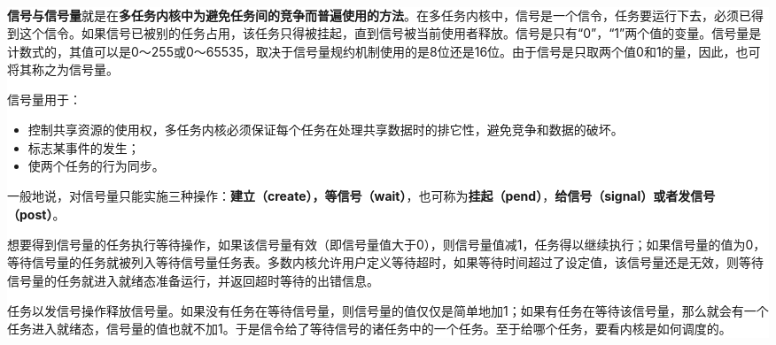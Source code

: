 **信号与信号量**就是在**多任务内核中为避免任务间的竞争而普遍使用的方法**。在多任务内核中，信号是一个信令，任务要运行下去，必须已得到这个信令。如果信号已被别的任务占用，该任务只得被挂起，直到信号被当前使用者释放。信号是只有“0”，“1”两个值的变量。信号量是计数式的，其值可以是0～255或0～65535，取决于信号量规约机制使用的是8位还是16位。由于信号是只取两个值0和1的量，因此，也可将其称之为信号量。

信号量用于：

- 控制共享资源的使用权，多任务内核必须保证每个任务在处理共享数据时的排它性，避免竞争和数据的破坏。
- 标志某事件的发生；
- 使两个任务的行为同步。

一般地说，对信号量只能实施三种操作：**建立（create），等信号（wait）**，也可称为**挂起（pend）**，**给信号（signal）**或者**发信号（post）**。

想要得到信号量的任务执行等待操作，如果该信号量有效（即信号量值大于0），则信号量值减1，任务得以继续执行；如果信号量的值为0，等待信号量的任务就被列入等待信号量任务表。多数内核允许用户定义等待超时，如果等待时间超过了设定值，该信号量还是无效，则等待信号量的任务就进入就绪态准备运行，并返回超时等待的出错信息。

任务以发信号操作释放信号量。如果没有任务在等待信号量，则信号量的值仅仅是简单地加1；如果有任务在等待该信号量，那么就会有一个任务进入就绪态，信号量的值也就不加1。于是信令给了等待信号的诸任务中的一个任务。至于给哪个任务，要看内核是如何调度的。



